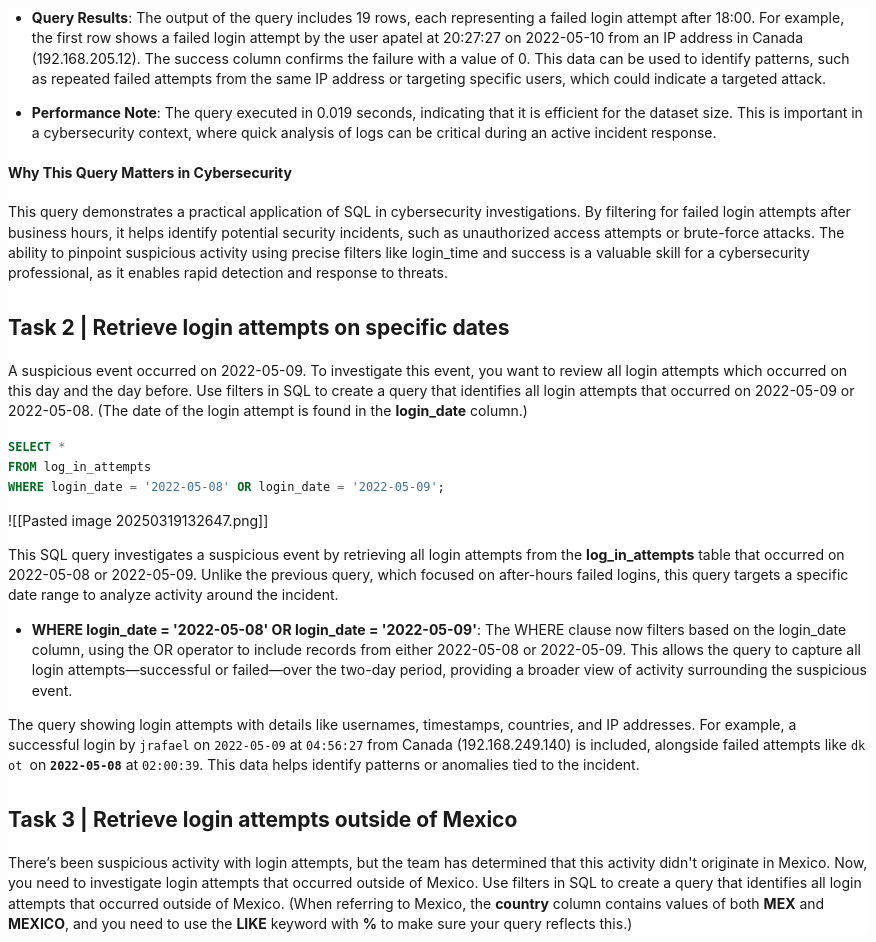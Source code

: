 - **Query Results**: The output of the query includes 19 rows, each representing a failed login attempt after 18:00. For example, the first row shows a failed login attempt by the user apatel at 20:27:27 on 2022-05-10 from an IP address in Canada (192.168.205.12). The success column confirms the failure with a value of 0. This data can be used to identify patterns, such as repeated failed attempts from the same IP address or targeting specific users, which could indicate a targeted attack.

- **Performance Note**: The query executed in 0.019 seconds, indicating that it is efficient for the dataset size. This is important in a cybersecurity context, where quick analysis of logs can be critical during an active incident response.

#### Why This Query Matters in Cybersecurity

This query demonstrates a practical application of SQL in cybersecurity investigations. By filtering for failed login attempts after business hours, it helps identify potential security incidents, such as unauthorized access attempts or brute-force attacks. The ability to pinpoint suspicious activity using precise filters like login_time and success is a valuable skill for a cybersecurity professional, as it enables rapid detection and response to threats.

## Task 2 | Retrieve login attempts on specific dates

A suspicious event occurred on 2022-05-09. To investigate this event, you want to review all login attempts which occurred on this day and the day before. Use filters in SQL to create a query that identifies all login attempts that occurred on 2022-05-09 or 2022-05-08. (The date of the login attempt is found in the **login_date** column.)

``` SQL
SELECT * 
FROM log_in_attempts 
WHERE login_date = '2022-05-08' OR login_date = '2022-05-09';
```

![[Pasted image 20250319132647.png]]

This SQL query investigates a suspicious event by retrieving all login attempts from the **log_in_attempts** table that occurred on 2022-05-08 or 2022-05-09. Unlike the previous query, which focused on after-hours failed logins, this query targets a specific date range to analyze activity around the incident.

- **WHERE login_date = '2022-05-08' OR login_date = '2022-05-09'**: The WHERE clause now filters based on the login_date column, using the OR operator to include records from either 2022-05-08 or 2022-05-09. This allows the query to capture all login attempts—successful or failed—over the two-day period, providing a broader view of activity surrounding the suspicious event.

The query showing login attempts with details like usernames, timestamps, countries, and IP addresses. For example, a successful login by `jrafael` on `2022-05-09` at `04:56:27` from Canada (192.168.249.140) is included, alongside failed attempts like `dkot `on **`2022-05-08`** at `02:00:39`. This data helps identify patterns or anomalies tied to the incident.

## Task 3 | Retrieve login attempts outside of Mexico

There’s been suspicious activity with login attempts, but the team has determined that this activity didn't originate in Mexico. Now, you need to investigate login attempts that occurred outside of Mexico. Use filters in SQL to create a query that identifies all login attempts that occurred outside of Mexico. (When referring to Mexico, the **country** column contains values of both **MEX** and **MEXICO**, and you need to use the **LIKE** keyword with **%** to make sure your query reflects this.)
